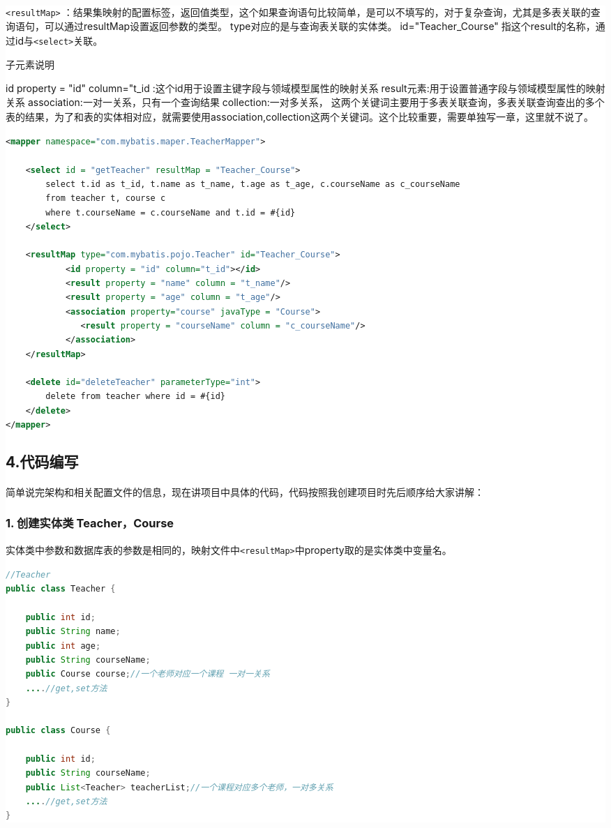 `<resultMap>` ：结果集映射的配置标签，返回值类型，这个如果查询语句比较简单，是可以不填写的，对于复杂查询，尤其是多表关联的查询语句，可以通过resultMap设置返回参数的类型。
type对应的是与查询表关联的实体类。
id="Teacher_Course" 指这个result的名称，通过id与`<select>`关联。

子元素说明

id property = "id" column="t_id :这个id用于设置主键字段与领域模型属性的映射关系
result元素:用于设置普通字段与领域模型属性的映射关系
association:一对一关系，只有一个查询结果
collection:一对多关系，
这两个关键词主要用于多表关联查询，多表关联查询查出的多个表的结果，为了和表的实体相对应，就需要使用association,collection这两个关键词。这个比较重要，需要单独写一章，这里就不说了。

```xml
<mapper namespace="com.mybatis.maper.TeacherMapper">

    <select id = "getTeacher" resultMap = "Teacher_Course">
        select t.id as t_id, t.name as t_name, t.age as t_age, c.courseName as c_courseName
        from teacher t, course c
        where t.courseName = c.courseName and t.id = #{id}
    </select>

    <resultMap type="com.mybatis.pojo.Teacher" id="Teacher_Course">
            <id property = "id" column="t_id"></id>
            <result property = "name" column = "t_name"/>
            <result property = "age" column = "t_age"/>
            <association property="course" javaType = "Course">
               <result property = "courseName" column = "c_courseName"/>
            </association>
    </resultMap>

    <delete id="deleteTeacher" parameterType="int">
        delete from teacher where id = #{id}
    </delete>
</mapper>
```

## 4.代码编写

简单说完架构和相关配置文件的信息，现在讲项目中具体的代码，代码按照我创建项目时先后顺序给大家讲解：

### 1. 创建实体类 Teacher，Course

实体类中参数和数据库表的参数是相同的，映射文件中`<resultMap>`中property取的是实体类中变量名。

```java
//Teacher
public class Teacher {

    public int id;
    public String name;
    public int age;
    public String courseName;
    public Course course;//一个老师对应一个课程 一对一关系
    ....//get,set方法
}

public class Course {

    public int id;
    public String courseName;
    public List<Teacher> teacherList;//一个课程对应多个老师，一对多关系
    ....//get,set方法
}
```

